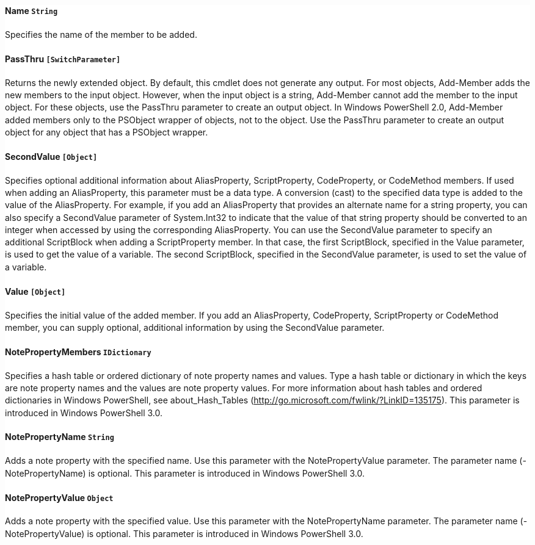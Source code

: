 #### Name `String`

Specifies the name of the member to be added.

#### PassThru `[SwitchParameter]`

Returns the newly extended object. By default, this cmdlet does not generate any output.
For most objects, Add-Member adds the new members to the input object. However, when the input object is a string, Add-Member cannot add the member to the input object. For these objects, use the PassThru parameter to create an output object.
In Windows PowerShell 2.0, Add-Member added members only to the PSObject wrapper of objects, not to the object. Use the PassThru parameter to create an output object for any object that has a PSObject wrapper.

#### SecondValue `[Object]`

Specifies optional additional information about AliasProperty, ScriptProperty, CodeProperty, or CodeMethod members. If used when adding an AliasProperty, this parameter must be a data type. A conversion (cast) to the specified data type is added to the value of the AliasProperty. For example, if you add an AliasProperty that provides an alternate name for a string property, you can also specify a SecondValue parameter of System.Int32 to indicate that the value of that string property should be converted to an integer when accessed by using the corresponding AliasProperty.
You can use the SecondValue parameter to specify an additional ScriptBlock when adding a ScriptProperty member. In that case, the first ScriptBlock, specified in the Value parameter, is used to get the value of a variable. The second ScriptBlock, specified in the SecondValue parameter, is used to set the value of a variable.

#### Value `[Object]`

Specifies the initial value of the added member. If you add an AliasProperty, CodeProperty, ScriptProperty or CodeMethod member, you can supply optional, additional information by using the SecondValue parameter.

#### NotePropertyMembers `IDictionary`

Specifies a hash table or ordered dictionary of note property names and values. Type a hash table or dictionary in which the keys are note property names and the values are note property values.
For more information about hash tables and ordered dictionaries in Windows PowerShell, see about_Hash_Tables (http://go.microsoft.com/fwlink/?LinkID=135175).
This parameter is introduced in Windows PowerShell 3.0.

#### NotePropertyName `String`

Adds a note property with the specified name.
Use this parameter with the NotePropertyValue parameter. The parameter name (-NotePropertyName) is optional.
This parameter is introduced in Windows PowerShell 3.0.

#### NotePropertyValue `Object`

Adds a note property with the specified value.
Use this parameter with the NotePropertyName parameter. The parameter name (-NotePropertyValue) is optional.
This parameter is introduced in Windows PowerShell 3.0.
